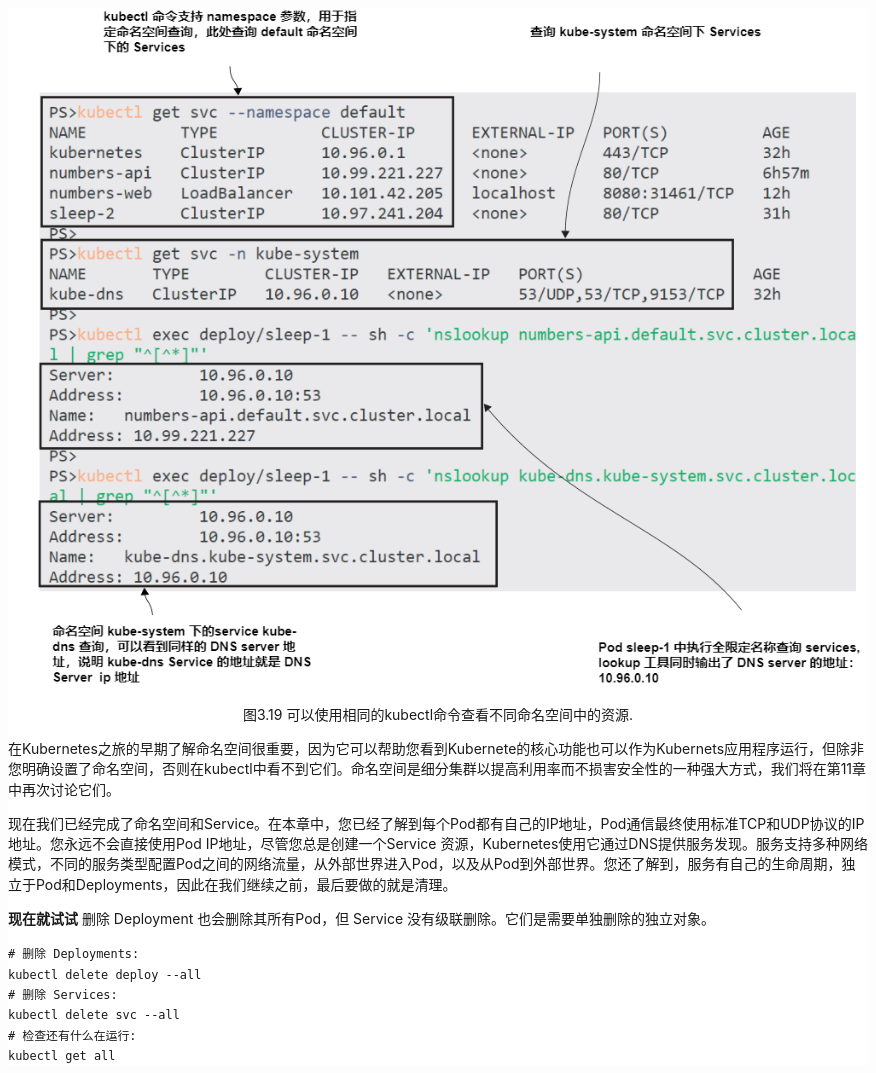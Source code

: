 ![图3.19 可以使用相同的kubectl命令查看不同命名空间中的资源.](./images/Figure3.19.png)
<center>图3.19 可以使用相同的kubectl命令查看不同命名空间中的资源.</center>

在Kubernetes之旅的早期了解命名空间很重要，因为它可以帮助您看到Kubernete的核心功能也可以作为Kubernets应用程序运行，但除非您明确设置了命名空间，否则在kubectl中看不到它们。命名空间是细分集群以提高利用率而不损害安全性的一种强大方式，我们将在第11章中再次讨论它们。

现在我们已经完成了命名空间和Service。在本章中，您已经了解到每个Pod都有自己的IP地址，Pod通信最终使用标准TCP和UDP协议的IP地址。您永远不会直接使用Pod IP地址，尽管您总是创建一个Service 资源，Kubernetes使用它通过DNS提供服务发现。服务支持多种网络模式，不同的服务类型配置Pod之间的网络流量，从外部世界进入Pod，以及从Pod到外部世界。您还了解到，服务有自己的生命周期，独立于Pod和Deployments，因此在我们继续之前，最后要做的就是清理。

<b>现在就试试</b> 删除 Deployment 也会删除其所有Pod，但 Service 没有级联删除。它们是需要单独删除的独立对象。
```
# 删除 Deployments:
kubectl delete deploy --all
# 删除 Services:
kubectl delete svc --all
# 检查还有什么在运行:
kubectl get all
```
